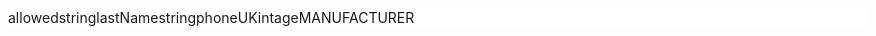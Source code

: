 allowed</tspan></tspan></text></g><g class="label attribute-type" transform="translate(-509.5, 9.375)" style=""><g><rect class="background" style="stroke: none"/></g><text y="-10.1" style=""><tspan class="text-outer-tspan" x="0" y="-0.1em" dy="1.1em"><tspan font-style="normal" class="text-inner-tspan" font-weight="normal">string</tspan></tspan></text></g><g class="label attribute-name" transform="translate(-394.5, 9.375)" style=""><g><rect class="background" style="stroke: none"/></g><text y="-10.1" style=""><tspan class="text-outer-tspan" x="0" y="-0.1em" dy="1.1em"><tspan font-style="normal" class="text-inner-tspan" font-weight="normal">lastName</tspan></tspan></text></g><g class="label attribute-keys" transform="translate(-247.5, 9.375)" style=""><g><rect class="background" style="stroke: none"/></g><text y="-10.1" style=""><tspan class="text-outer-tspan" x="0" y="-0.1em" dy="1.1em"/></text></g><g class="label attribute-comment" transform="translate(-196.5, 9.375)" style=""><g><rect class="background" style="stroke: none"/></g><text y="-10.1" style=""><tspan class="text-outer-tspan" x="0" y="-0.1em" dy="1.1em"/></text></g><g class="label attribute-type" transform="translate(-509.5, 52.125)" style=""><g><rect class="background" style="stroke: none"/></g><text y="-10.1" style=""><tspan class="text-outer-tspan" x="0" y="-0.1em" dy="1.1em"><tspan font-style="normal" class="text-inner-tspan" font-weight="normal">string</tspan></tspan></text></g><g class="label attribute-name" transform="translate(-394.5, 52.125)" style=""><g><rect class="background" style="stroke: none"/></g><text y="-10.1" style=""><tspan class="text-outer-tspan" x="0" y="-0.1em" dy="1.1em"><tspan font-style="normal" class="text-inner-tspan" font-weight="normal">phone</tspan></tspan></text></g><g class="label attribute-keys" transform="translate(-247.5, 52.125)" style=""><g><rect class="background" style="stroke: none"/></g><text y="-10.1" style=""><tspan class="text-outer-tspan" x="0" y="-0.1em" dy="1.1em"><tspan font-style="normal" class="text-inner-tspan" font-weight="normal">UK</tspan></tspan></text></g><g class="label attribute-comment" transform="translate(-196.5, 52.125)" style=""><g><rect class="background" style="stroke: none"/></g><text y="-10.1" style=""><tspan class="text-outer-tspan" x="0" y="-0.1em" dy="1.1em"/></text></g><g class="label attribute-type" transform="translate(-509.5, 94.875)" style=""><g><rect class="background" style="stroke: none"/></g><text y="-10.1" style=""><tspan class="text-outer-tspan" x="0" y="-0.1em" dy="1.1em"><tspan font-style="normal" class="text-inner-tspan" font-weight="normal">int</tspan></tspan></text></g><g class="label attribute-name" transform="translate(-394.5, 94.875)" style=""><g><rect class="background" style="stroke: none"/></g><text y="-10.1" style=""><tspan class="text-outer-tspan" x="0" y="-0.1em" dy="1.1em"><tspan font-style="normal" class="text-inner-tspan" font-weight="normal">age</tspan></tspan></text></g><g class="label attribute-keys" transform="translate(-247.5, 94.875)" style=""><g><rect class="background" style="stroke: none"/></g><text y="-10.1" style=""><tspan class="text-outer-tspan" x="0" y="-0.1em" dy="1.1em"/></text></g><g class="label attribute-comment" transform="translate(-196.5, 94.875)" style=""><g><rect class="background" style="stroke: none"/></g><text y="-10.1" style=""><tspan class="text-outer-tspan" x="0" y="-0.1em" dy="1.1em"/></text></g><g class="divider"><path d="M-522 -85.5 C-285.03120860637114 -85.5, -48.06241721274233 -85.5, 522 -85.5 M-522 -85.5 C-174.5036098256391 -85.5, 172.9927803487218 -85.5, 522 -85.5" stroke="#9370DB" stroke-width="1.3" fill="none" stroke-dasharray="0 0"/></g><g class="divider"><path d="M-407 -85.5 C-407 -26.11233756389546, -407 33.27532487220908, -407 128.25 M-407 -85.5 C-407 -32.37854594374089, -407 20.742908112518222, -407 128.25" stroke="#9370DB" stroke-width="1.3" fill="none" stroke-dasharray="0 0"/></g><g class="divider"><path d="M-260 -85.5 C-260 -2.4422601605488836, -260 80.61547967890223, -260 128.25 M-260 -85.5 C-260 -24.097533407088797, -260 37.30493318582241, -260 128.25" stroke="#9370DB" stroke-width="1.3" fill="none" stroke-dasharray="0 0"/></g><g class="divider"><path d="M-209 -85.5 C-209 -38.74090459171419, -209 8.018190816571618, -209 128.25 M-209 -85.5 C-209 -38.66839484933057, -209 8.163210301338864, -209 128.25" stroke="#9370DB" stroke-width="1.3" fill="none" stroke-dasharray="0 0"/></g><g class="divider"><path d="M-522 -85.5 C-113.31055137445713 -85.5, 295.37889725108573 -85.5, 522 -85.5 M-522 -85.5 C-184.19797911099312 -85.5, 153.60404177801377 -85.5, 522 -85.5" stroke="#9370DB" stroke-width="1.3" fill="none" stroke-dasharray="0 0"/></g></g><g class="node default " id="entity-MANUFACTURER-3" transform="translate(37, 20)"><rect class="basic label-container" style="" x="-73" y="-42" width="146" height="84"/><g class="label" style="" transform="translate(0, -12)"><rect/><g><rect class="background" style="stroke: none"/><text y="-10.1" style="" transform="translate(-53, 0)"><tspan class="text-outer-tspan" x="0" y="-0.1em" dy="1.1em"><tspan font-style="normal" class="text-inner-tspan" font-weight="normal">MANUFACTURER</tspan></tspan></text></g></g></g></g></g></g></svg>
